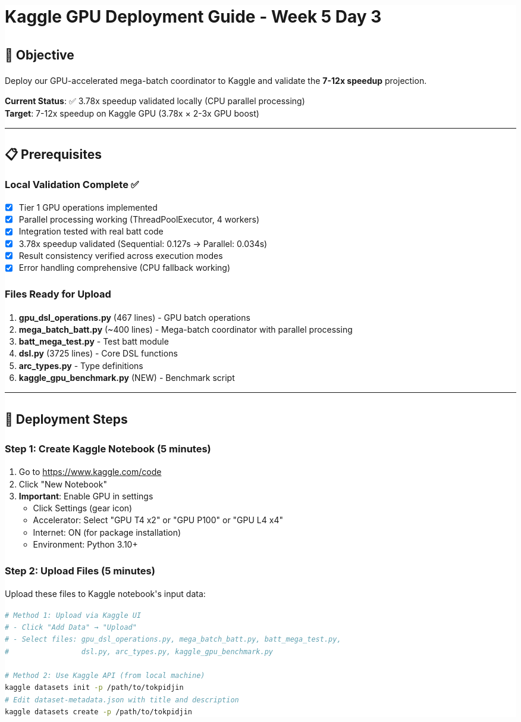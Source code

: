 # Kaggle GPU Deployment Guide - Week 5 Day 3

## 🎯 Objective

Deploy our GPU-accelerated mega-batch coordinator to Kaggle and validate the **7-12x speedup** projection.

**Current Status**: ✅ 3.78x speedup validated locally (CPU parallel processing)  
**Target**: 7-12x speedup on Kaggle GPU (3.78x × 2-3x GPU boost)

---

## 📋 Prerequisites

### Local Validation Complete ✅
- [x] Tier 1 GPU operations implemented
- [x] Parallel processing working (ThreadPoolExecutor, 4 workers)
- [x] Integration tested with real batt code
- [x] 3.78x speedup validated (Sequential: 0.127s → Parallel: 0.034s)
- [x] Result consistency verified across execution modes
- [x] Error handling comprehensive (CPU fallback working)

### Files Ready for Upload
1. **gpu_dsl_operations.py** (467 lines) - GPU batch operations
2. **mega_batch_batt.py** (~400 lines) - Mega-batch coordinator with parallel processing
3. **batt_mega_test.py** - Test batt module
4. **dsl.py** (3725 lines) - Core DSL functions
5. **arc_types.py** - Type definitions
6. **kaggle_gpu_benchmark.py** (NEW) - Benchmark script

---

## 🚀 Deployment Steps

### Step 1: Create Kaggle Notebook (5 minutes)

1. Go to https://www.kaggle.com/code
2. Click "New Notebook"
3. **Important**: Enable GPU in settings
   - Click Settings (gear icon)
   - Accelerator: Select "GPU T4 x2" or "GPU P100" or "GPU L4 x4"
   - Internet: ON (for package installation)
   - Environment: Python 3.10+

### Step 2: Upload Files (5 minutes)

Upload these files to Kaggle notebook's input data:

```bash
# Method 1: Upload via Kaggle UI
# - Click "Add Data" → "Upload" 
# - Select files: gpu_dsl_operations.py, mega_batch_batt.py, batt_mega_test.py, 
#                 dsl.py, arc_types.py, kaggle_gpu_benchmark.py

# Method 2: Use Kaggle API (from local machine)
kaggle datasets init -p /path/to/tokpidjin
# Edit dataset-metadata.json with title and description
kaggle datasets create -p /path/to/tokpidjin
```
